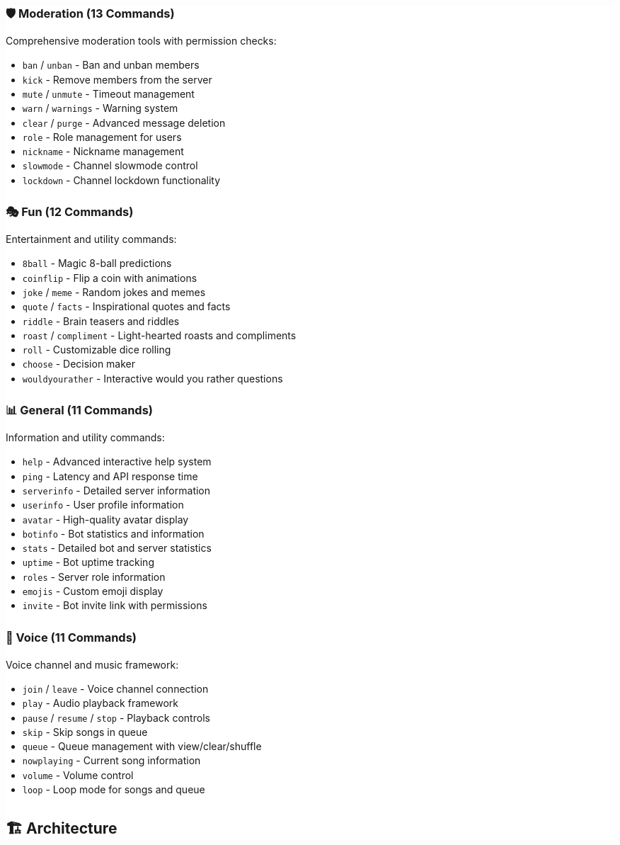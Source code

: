 ### 🛡️ Moderation (13 Commands)
Comprehensive moderation tools with permission checks:
- `ban` / `unban` - Ban and unban members
- `kick` - Remove members from the server
- `mute` / `unmute` - Timeout management
- `warn` / `warnings` - Warning system
- `clear` / `purge` - Advanced message deletion
- `role` - Role management for users
- `nickname` - Nickname management
- `slowmode` - Channel slowmode control
- `lockdown` - Channel lockdown functionality

### 🎭 Fun (12 Commands)
Entertainment and utility commands:
- `8ball` - Magic 8-ball predictions
- `coinflip` - Flip a coin with animations
- `joke` / `meme` - Random jokes and memes
- `quote` / `facts` - Inspirational quotes and facts
- `riddle` - Brain teasers and riddles
- `roast` / `compliment` - Light-hearted roasts and compliments
- `roll` - Customizable dice rolling
- `choose` - Decision maker
- `wouldyourather` - Interactive would you rather questions

### 📊 General (11 Commands)
Information and utility commands:
- `help` - Advanced interactive help system
- `ping` - Latency and API response time
- `serverinfo` - Detailed server information
- `userinfo` - User profile information
- `avatar` - High-quality avatar display
- `botinfo` - Bot statistics and information
- `stats` - Detailed bot and server statistics
- `uptime` - Bot uptime tracking
- `roles` - Server role information
- `emojis` - Custom emoji display
- `invite` - Bot invite link with permissions

### 🎵 Voice (11 Commands)
Voice channel and music framework:
- `join` / `leave` - Voice channel connection
- `play` - Audio playback framework
- `pause` / `resume` / `stop` - Playback controls
- `skip` - Skip songs in queue
- `queue` - Queue management with view/clear/shuffle
- `nowplaying` - Current song information
- `volume` - Volume control
- `loop` - Loop mode for songs and queue

## 🏗️ Architecture
